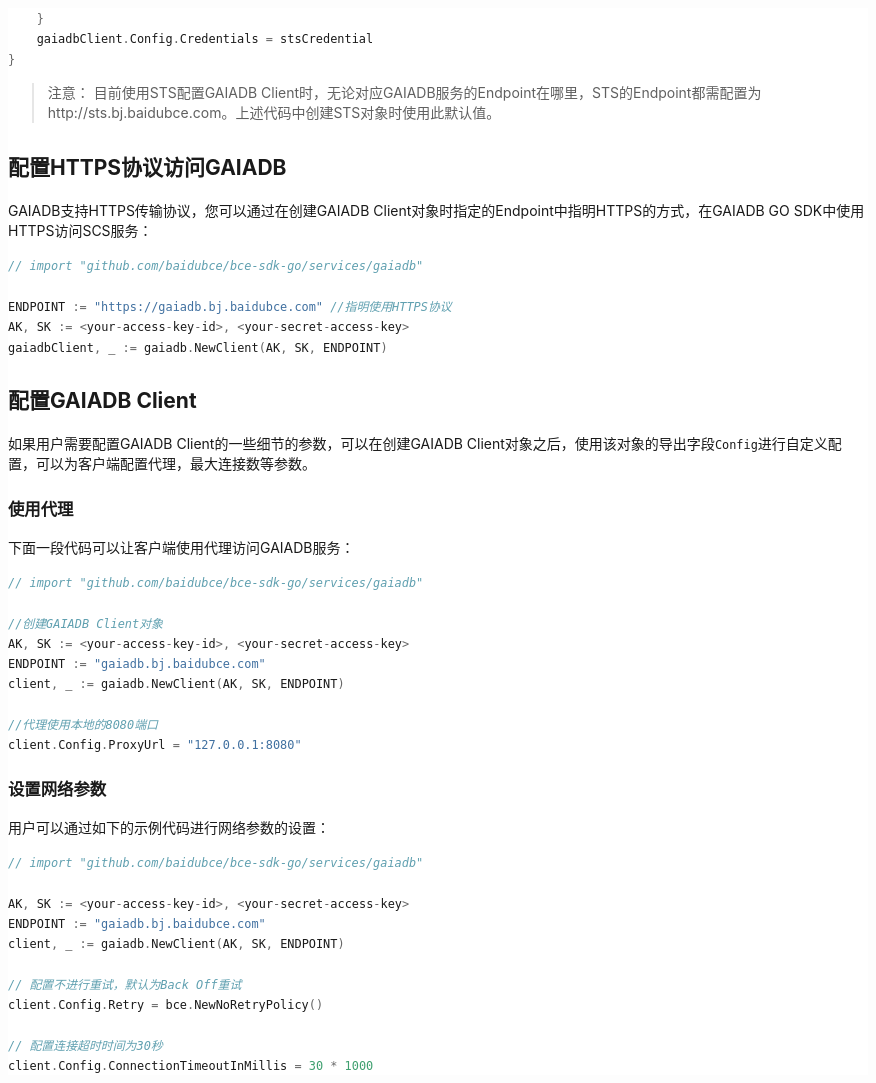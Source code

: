 ```go
	}
	gaiadbClient.Config.Credentials = stsCredential
}
```

> 注意：
> 目前使用STS配置GAIADB Client时，无论对应GAIADB服务的Endpoint在哪里，STS的Endpoint都需配置为http://sts.bj.baidubce.com。上述代码中创建STS对象时使用此默认值。

## 配置HTTPS协议访问GAIADB

GAIADB支持HTTPS传输协议，您可以通过在创建GAIADB Client对象时指定的Endpoint中指明HTTPS的方式，在GAIADB GO SDK中使用HTTPS访问SCS服务：

```go
// import "github.com/baidubce/bce-sdk-go/services/gaiadb"

ENDPOINT := "https://gaiadb.bj.baidubce.com" //指明使用HTTPS协议
AK, SK := <your-access-key-id>, <your-secret-access-key>
gaiadbClient, _ := gaiadb.NewClient(AK, SK, ENDPOINT)
```

## 配置GAIADB Client

如果用户需要配置GAIADB Client的一些细节的参数，可以在创建GAIADB Client对象之后，使用该对象的导出字段`Config`进行自定义配置，可以为客户端配置代理，最大连接数等参数。

### 使用代理

下面一段代码可以让客户端使用代理访问GAIADB服务：

```go
// import "github.com/baidubce/bce-sdk-go/services/gaiadb"

//创建GAIADB Client对象
AK, SK := <your-access-key-id>, <your-secret-access-key>
ENDPOINT := "gaiadb.bj.baidubce.com"
client, _ := gaiadb.NewClient(AK, SK, ENDPOINT)

//代理使用本地的8080端口
client.Config.ProxyUrl = "127.0.0.1:8080"
```

### 设置网络参数

用户可以通过如下的示例代码进行网络参数的设置：

```go
// import "github.com/baidubce/bce-sdk-go/services/gaiadb"

AK, SK := <your-access-key-id>, <your-secret-access-key>
ENDPOINT := "gaiadb.bj.baidubce.com"
client, _ := gaiadb.NewClient(AK, SK, ENDPOINT)

// 配置不进行重试，默认为Back Off重试
client.Config.Retry = bce.NewNoRetryPolicy()

// 配置连接超时时间为30秒
client.Config.ConnectionTimeoutInMillis = 30 * 1000
```
